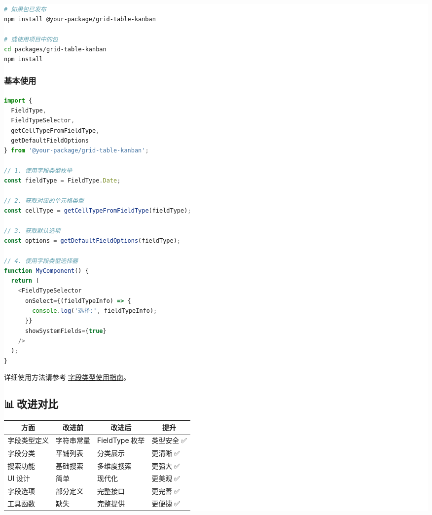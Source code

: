```bash
# 如果包已发布
npm install @your-package/grid-table-kanban

# 或使用项目中的包
cd packages/grid-table-kanban
npm install
```

### 基本使用

```typescript
import { 
  FieldType,
  FieldTypeSelector,
  getCellTypeFromFieldType,
  getDefaultFieldOptions
} from '@your-package/grid-table-kanban';

// 1. 使用字段类型枚举
const fieldType = FieldType.Date;

// 2. 获取对应的单元格类型
const cellType = getCellTypeFromFieldType(fieldType);

// 3. 获取默认选项
const options = getDefaultFieldOptions(fieldType);

// 4. 使用字段类型选择器
function MyComponent() {
  return (
    <FieldTypeSelector
      onSelect={(fieldTypeInfo) => {
        console.log('选择:', fieldTypeInfo);
      }}
      showSystemFields={true}
    />
  );
}
```

详细使用方法请参考 [字段类型使用指南](packages/grid-table-kanban/FIELD_TYPE_GUIDE.md)。

## 📊 改进对比

| 方面 | 改进前 | 改进后 | 提升 |
|-----|--------|--------|------|
| 字段类型定义 | 字符串常量 | FieldType 枚举 | 类型安全 ✅ |
| 字段分类 | 平铺列表 | 分类展示 | 更清晰 ✅ |
| 搜索功能 | 基础搜索 | 多维度搜索 | 更强大 ✅ |
| UI 设计 | 简单 | 现代化 | 更美观 ✅ |
| 字段选项 | 部分定义 | 完整接口 | 更完善 ✅ |
| 工具函数 | 缺失 | 完整提供 | 更便捷 ✅ |
